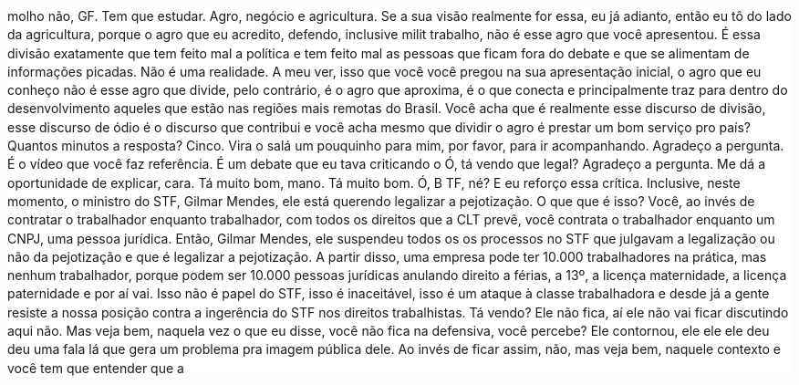 molho não, GF. Tem que estudar. Agro,
negócio e agricultura. Se a sua visão
realmente for essa, eu já adianto, então
eu tô do lado da agricultura, porque o
agro que eu acredito, defendo, inclusive
milit trabalho, não é esse agro que você
apresentou. É essa divisão exatamente
que tem feito mal a política e tem feito
mal as pessoas que ficam fora do debate
e que se alimentam de informações
picadas. Não é uma realidade. A meu ver,
isso que você você pregou na sua
apresentação inicial, o agro que eu
conheço não é esse agro que divide, pelo
contrário, é o agro que aproxima, é o
que conecta e principalmente traz para
dentro do desenvolvimento aqueles que
estão nas regiões mais remotas do
Brasil. Você acha que é realmente esse
discurso de divisão, esse discurso de
ódio é o discurso que contribui e você
acha mesmo que dividir o agro é prestar
um bom serviço pro país? Quantos minutos
a resposta? Cinco. Vira o salá um
pouquinho para mim, por favor, para ir
acompanhando.
Agradeço a pergunta. É o vídeo que você
faz referência. É um debate que eu tava
criticando o Ó, tá vendo que legal?
Agradeço a pergunta. Me dá a
oportunidade de explicar, cara. Tá muito
bom, mano. Tá muito bom. Ó, B TF, né? E
eu reforço essa crítica. Inclusive,
neste momento, o ministro do STF, Gilmar
Mendes, ele está querendo legalizar a
pejotização. O que que é isso? Você, ao
invés de contratar o trabalhador
enquanto trabalhador, com todos os
direitos que a CLT prevê, você contrata
o trabalhador enquanto um CNPJ, uma
pessoa jurídica. Então, Gilmar Mendes,
ele suspendeu todos os os processos no
STF que julgavam a legalização ou não da
pejotização e que é legalizar a
pejotização. A partir disso, uma empresa
pode ter 10.000 trabalhadores na
prática, mas nenhum trabalhador, porque
podem ser 10.000 pessoas jurídicas
anulando direito a férias, a 13º, a
licença maternidade, a licença
paternidade e por aí vai. Isso não é
papel do STF, isso é inaceitável, isso é
um ataque à classe trabalhadora e desde
já a gente resiste a nossa posição
contra a ingerência do STF nos direitos
trabalhistas. Tá vendo? Ele não fica, aí
ele não vai ficar discutindo aqui não.
Mas veja bem, naquela vez o que eu
disse, você não fica na defensiva, você
percebe? Ele contornou, ele ele ele deu
deu uma fala lá que gera um problema pra
imagem pública dele. Ao invés de ficar
assim, não, mas veja bem, naquele
contexto e você tem que entender que a